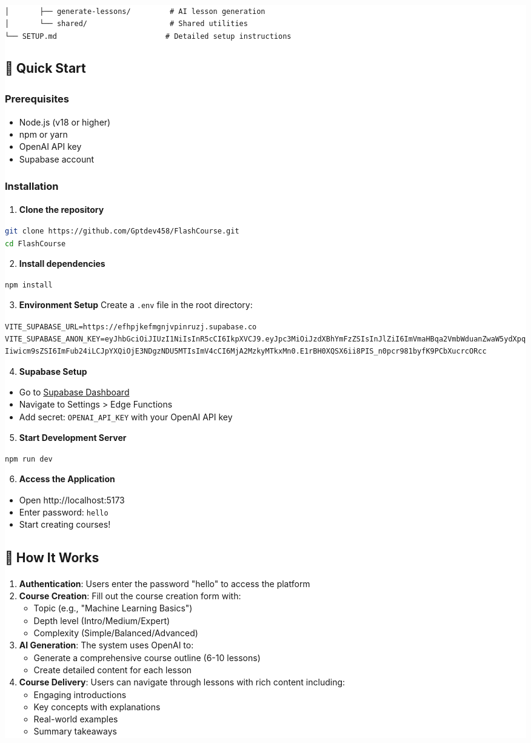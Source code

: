 ```
│       ├── generate-lessons/         # AI lesson generation
│       └── shared/                   # Shared utilities
└── SETUP.md                         # Detailed setup instructions
```

## 🚀 Quick Start

### Prerequisites
- Node.js (v18 or higher)
- npm or yarn
- OpenAI API key
- Supabase account

### Installation

1. **Clone the repository**
```bash
git clone https://github.com/Gptdev458/FlashCourse.git
cd FlashCourse
```

2. **Install dependencies**
```bash
npm install
```

3. **Environment Setup**
Create a `.env` file in the root directory:
```env
VITE_SUPABASE_URL=https://efhpjkefmgnjvpinruzj.supabase.co
VITE_SUPABASE_ANON_KEY=eyJhbGciOiJIUzI1NiIsInR5cCI6IkpXVCJ9.eyJpc3MiOiJzdXBhYmFzZSIsInJlZiI6ImVmaHBqa2VmbWduanZwaW5ydXpqIiwicm9sZSI6ImFub24iLCJpYXQiOjE3NDgzNDU5MTIsImV4cCI6MjA2MzkyMTkxMn0.E1rBH0XQSX6ii8PIS_n0pcr981byfK9PCbXucrcORcc
```

4. **Supabase Setup**
- Go to [Supabase Dashboard](https://app.supabase.com/project/efhpjkefmgnjvpinruzj)
- Navigate to Settings > Edge Functions
- Add secret: `OPENAI_API_KEY` with your OpenAI API key

5. **Start Development Server**
```bash
npm run dev
```

6. **Access the Application**
- Open http://localhost:5173
- Enter password: `hello`
- Start creating courses!

## 🎯 How It Works

1. **Authentication**: Users enter the password "hello" to access the platform
2. **Course Creation**: Fill out the course creation form with:
   - Topic (e.g., "Machine Learning Basics")
   - Depth level (Intro/Medium/Expert)
   - Complexity (Simple/Balanced/Advanced)
3. **AI Generation**: The system uses OpenAI to:
   - Generate a comprehensive course outline (6-10 lessons)
   - Create detailed content for each lesson
4. **Course Delivery**: Users can navigate through lessons with rich content including:
   - Engaging introductions
   - Key concepts with explanations
   - Real-world examples
   - Summary takeaways
